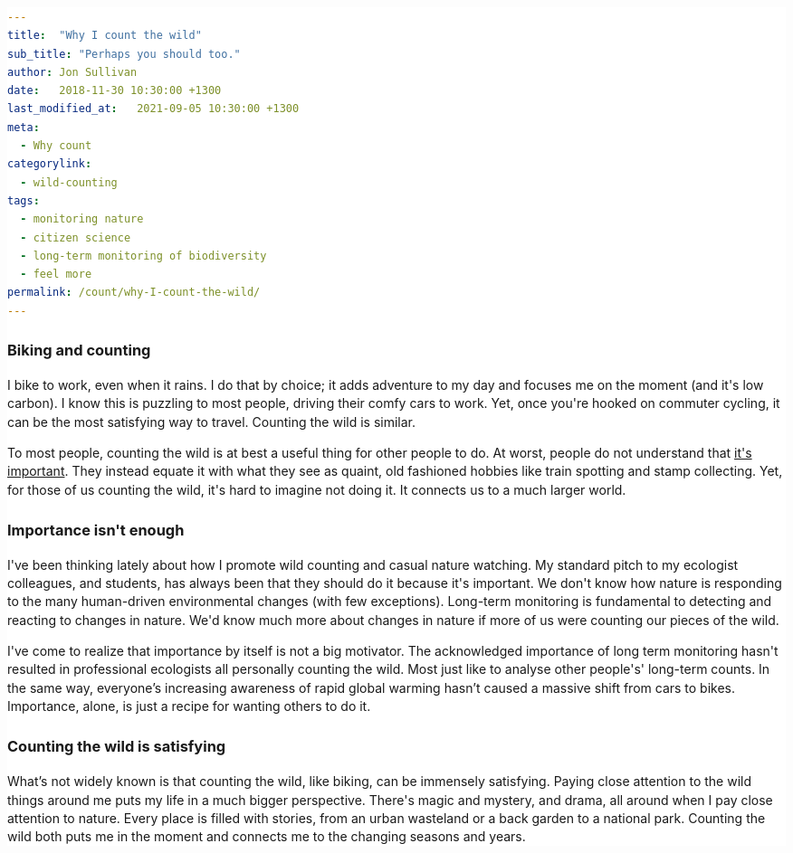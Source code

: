 ```yaml
---
title:  "Why I count the wild"
sub_title: "Perhaps you should too."
author: Jon Sullivan
date:   2018-11-30 10:30:00 +1300
last_modified_at:   2021-09-05 10:30:00 +1300
meta: 
  - Why count
categorylink:
  - wild-counting
tags:
  - monitoring nature
  - citizen science
  - long-term monitoring of biodiversity
  - feel more
permalink: /count/why-I-count-the-wild/  
---
```


### Biking and counting

I bike to work, even when it rains. I do that by choice; it adds adventure to my day and focuses me on the moment (and it's low carbon). I know this is puzzling to most people, driving their comfy cars to work. Yet, once you're hooked on commuter cycling, it can be the most satisfying way to travel. Counting the wild is similar. 

To most people, counting the wild is at best a useful thing for other people to do. At worst, people do not understand that [it's important](../manifesto/). They instead equate it with what they see as quaint, old fashioned hobbies like train spotting and stamp collecting. Yet, for those of us counting the wild, it's hard to imagine not doing it. It connects us to a much larger world.

### Importance isn't enough

I've been thinking lately about how I promote wild counting and casual nature watching. My standard pitch to my ecologist colleagues, and students, has always been that they should do it because it's important. We don't know how nature is responding to the many human-driven environmental changes (with few exceptions). Long-term monitoring is fundamental to detecting and reacting to changes in nature. We'd know much more about changes in nature if more of us were counting our pieces of the wild.

I've come to realize that importance by itself is not a big motivator. The acknowledged importance of long term monitoring hasn't resulted in professional ecologists all personally counting the wild. Most just like to analyse other people's' long-term counts. In the same way, everyone’s increasing awareness of rapid global warming hasn’t caused a massive shift from cars to bikes. Importance, alone, is just a recipe for wanting others to do it.

### Counting the wild is satisfying

What’s not widely known is that counting the wild, like biking, can be immensely satisfying. Paying close attention to the wild things around me puts my life in a much bigger perspective. There's magic and mystery, and drama, all around when I pay close attention to nature. Every place is filled with stories, from an urban wasteland or a back garden to a national park. Counting the wild both puts me in the moment and connects me to the changing seasons and years. 
